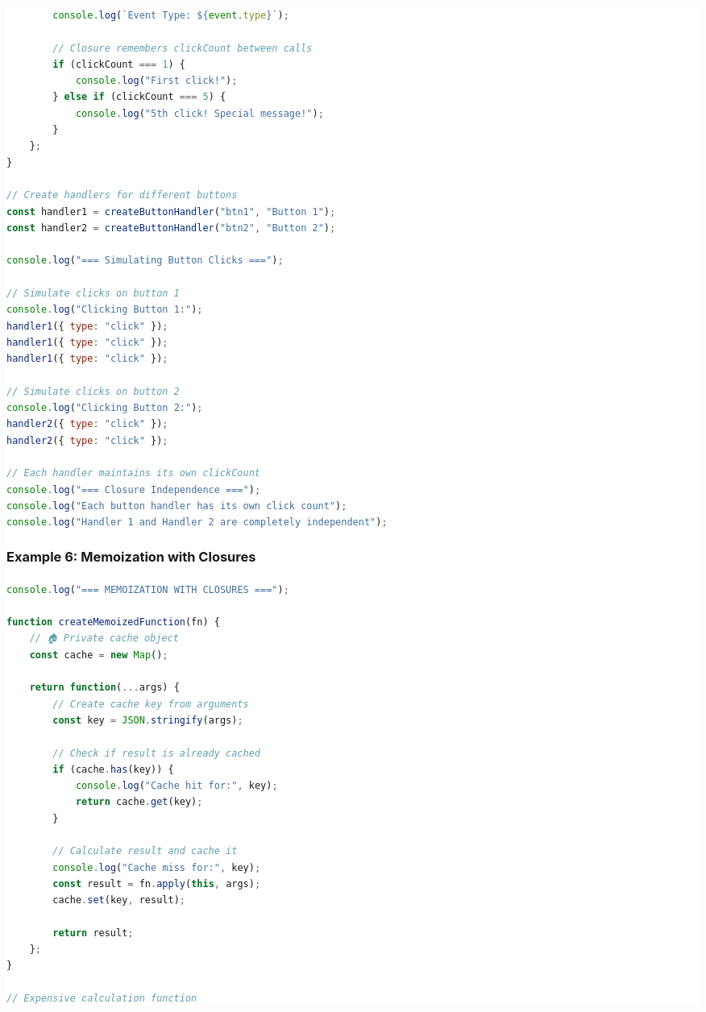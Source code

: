```javascript
        console.log(`Event Type: ${event.type}`);
        
        // Closure remembers clickCount between calls
        if (clickCount === 1) {
            console.log("First click!");
        } else if (clickCount === 5) {
            console.log("5th click! Special message!");
        }
    };
}

// Create handlers for different buttons
const handler1 = createButtonHandler("btn1", "Button 1");
const handler2 = createButtonHandler("btn2", "Button 2");

console.log("=== Simulating Button Clicks ===");

// Simulate clicks on button 1
console.log("Clicking Button 1:");
handler1({ type: "click" });
handler1({ type: "click" });
handler1({ type: "click" });

// Simulate clicks on button 2
console.log("Clicking Button 2:");
handler2({ type: "click" });
handler2({ type: "click" });

// Each handler maintains its own clickCount
console.log("=== Closure Independence ===");
console.log("Each button handler has its own click count");
console.log("Handler 1 and Handler 2 are completely independent");
```


### Example 6: Memoization with Closures

```javascript
console.log("=== MEMOIZATION WITH CLOSURES ===");

function createMemoizedFunction(fn) {
    // 🏠 Private cache object
    const cache = new Map();
    
    return function(...args) {
        // Create cache key from arguments
        const key = JSON.stringify(args);
        
        // Check if result is already cached
        if (cache.has(key)) {
            console.log("Cache hit for:", key);
            return cache.get(key);
        }
        
        // Calculate result and cache it
        console.log("Cache miss for:", key);
        const result = fn.apply(this, args);
        cache.set(key, result);
        
        return result;
    };
}

// Expensive calculation function
```